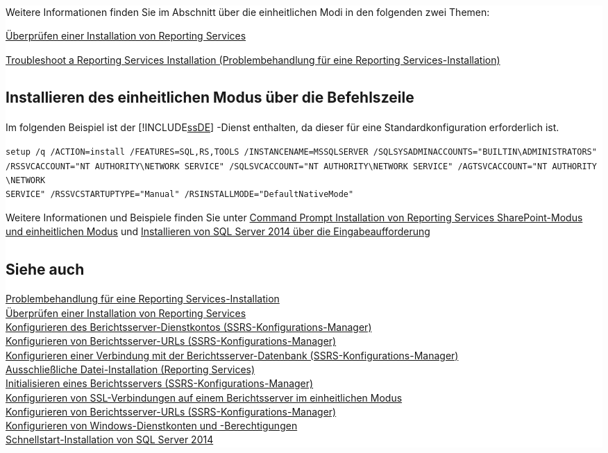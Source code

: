  Weitere Informationen finden Sie im Abschnitt über die einheitlichen Modi in den folgenden zwei Themen:  
  
 [Überprüfen einer Installation von Reporting Services](../../reporting-services/install-windows/verify-a-reporting-services-installation.md)  
  
 [Troubleshoot a Reporting Services Installation (Problembehandlung für eine Reporting Services-Installation)](../../reporting-services/install-windows/troubleshoot-a-reporting-services-installation.md)  
  
##  <a name="bkmk_commandline"></a> Installieren des einheitlichen Modus über die Befehlszeile  
 Im folgenden Beispiel ist der [!INCLUDE[ssDE](../../includes/ssde-md.md)] -Dienst enthalten, da dieser für eine Standardkonfiguration erforderlich ist.  
  
```  
setup /q /ACTION=install /FEATURES=SQL,RS,TOOLS /INSTANCENAME=MSSQLSERVER /SQLSYSADMINACCOUNTS="BUILTIN\ADMINISTRATORS"   
/RSSVCACCOUNT="NT AUTHORITY\NETWORK SERVICE" /SQLSVCACCOUNT="NT AUTHORITY\NETWORK SERVICE" /AGTSVCACCOUNT="NT AUTHORITY\NETWORK   
SERVICE" /RSSVCSTARTUPTYPE="Manual" /RSINSTALLMODE="DefaultNativeMode"  
```  
  
 Weitere Informationen und Beispiele finden Sie unter [Command Prompt Installation von Reporting Services SharePoint-Modus und einheitlichen Modus](../../reporting-services/install-windows/install-reporting-services-at-the-command-prompt.md) und [Installieren von SQL Server 2014 über die Eingabeaufforderung](../../database-engine/install-windows/install-sql-server-from-the-command-prompt.md)  
  
## <a name="see-also"></a>Siehe auch  
 [Problembehandlung für eine Reporting Services-Installation](../../reporting-services/install-windows/troubleshoot-a-reporting-services-installation.md)   
 [Überprüfen einer Installation von Reporting Services](../../reporting-services/install-windows/verify-a-reporting-services-installation.md)   
 [Konfigurieren des Berichtsserver-Dienstkontos &#40;SSRS-Konfigurations-Manager&#41;](../../reporting-services/install-windows/configure-the-report-server-service-account-ssrs-configuration-manager.md)   
 [Konfigurieren von Berichtsserver-URLs &#40;SSRS-Konfigurations-Manager&#41;](../../reporting-services/install-windows/configure-report-server-urls-ssrs-configuration-manager.md)   
 [Konfigurieren einer Verbindung mit der Berichtsserver-Datenbank &#40;SSRS-Konfigurations-Manager&#41;](../../../2014/sql-server/install/configure-a-report-server-database-connection-ssrs-configuration-manager.md)   
 [Ausschließliche Datei-Installation &#40;Reporting Services&#41;](../../reporting-services/install-windows/files-only-installation-reporting-services.md)   
 [Initialisieren eines Berichtsservers &#40;SSRS-Konfigurations-Manager&#41;](../../reporting-services/install-windows/ssrs-encryption-keys-initialize-a-report-server.md)   
 [Konfigurieren von SSL-Verbindungen auf einem Berichtsserver im einheitlichen Modus](../security/configure-ssl-connections-on-a-native-mode-report-server.md)   
 [Konfigurieren von Berichtsserver-URLs &#40;SSRS-Konfigurations-Manager&#41;](../../reporting-services/install-windows/configure-report-server-urls-ssrs-configuration-manager.md)   
 [Konfigurieren von Windows-Dienstkonten und -Berechtigungen](../../database-engine/configure-windows/configure-windows-service-accounts-and-permissions.md)   
 [Schnellstart-Installation von SQL Server 2014](../../../2014/getting-started/quick-start-installation-of-sql-server-2014.md)  
  
  
